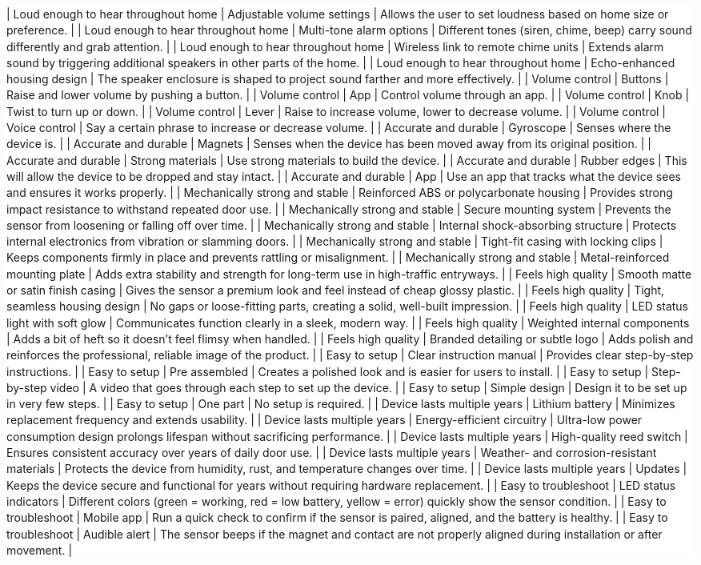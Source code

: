 | Loud enough to hear throughout home | Adjustable volume settings | Allows the user to set loudness based on home size or preference. | 
| Loud enough to hear throughout home | Multi-tone alarm options | Different tones (siren, chime, beep) carry sound differently and grab attention. | 
| Loud enough to hear throughout home | Wireless link to remote chime units | Extends alarm sound by triggering additional speakers in other parts of the home. | 
| Loud enough to hear throughout home | Echo-enhanced housing design | The speaker enclosure is shaped to project sound farther and more effectively. | 
| Volume control | Buttons | Raise and lower volume by pushing a button. | 
| Volume control | App | Control volume through an app. | 
| Volume control | Knob | Twist to turn up or down. | 
| Volume control | Lever | Raise to increase volume, lower to decrease volume. | 
| Volume control | Voice control | Say a certain phrase to increase or decrease volume. | 
| Accurate and durable | Gyroscope | Senses where the device is. | 
| Accurate and durable | Magnets | Senses when the device has been moved away from its original position. | 
| Accurate and durable | Strong materials | Use strong materials to build the device. | 
| Accurate and durable | Rubber edges | This will allow the device to be dropped and stay intact. | 
| Accurate and durable | App | Use an app that tracks what the device sees and ensures it works properly. | 
| Mechanically strong and stable | Reinforced ABS or polycarbonate housing | Provides strong impact resistance to withstand repeated door use. | 
| Mechanically strong and stable | Secure mounting system | Prevents the sensor from loosening or falling off over time. | 
| Mechanically strong and stable | Internal shock-absorbing structure | Protects internal electronics from vibration or slamming doors. | 
| Mechanically strong and stable | Tight-fit casing with locking clips | Keeps components firmly in place and prevents rattling or misalignment. | 
| Mechanically strong and stable | Metal-reinforced mounting plate | Adds extra stability and strength for long-term use in high-traffic entryways. | 
| Feels high quality | Smooth matte or satin finish casing | Gives the sensor a premium look and feel instead of cheap glossy plastic. | 
| Feels high quality | Tight, seamless housing design | No gaps or loose-fitting parts, creating a solid, well-built impression. | 
| Feels high quality | LED status light with soft glow | Communicates function clearly in a sleek, modern way. | 
| Feels high quality | Weighted internal components | Adds a bit of heft so it doesn’t feel flimsy when handled. | 
| Feels high quality | Branded detailing or subtle logo | Adds polish and reinforces the professional, reliable image of the product. | 
| Easy to setup | Clear instruction manual | Provides clear step-by-step instructions. | 
| Easy to setup | Pre assembled | Creates a polished look and is easier for users to install. | 
| Easy to setup | Step-by-step video | A video that goes through each step to set up the device. | 
| Easy to setup | Simple design | Design it to be set up in very few steps. | 
| Easy to setup | One part | No setup is required. | 
| Device lasts multiple years | Lithium battery | Minimizes replacement frequency and extends usability. | 
| Device lasts multiple years | Energy-efficient circuitry | Ultra-low power consumption design prolongs lifespan without sacrificing performance. | 
| Device lasts multiple years | High-quality reed switch | Ensures consistent accuracy over years of daily door use. | 
| Device lasts multiple years | Weather- and corrosion-resistant materials | Protects the device from humidity, rust, and temperature changes over time. | 
| Device lasts multiple years | Updates | Keeps the device secure and functional for years without requiring hardware replacement. | 
| Easy to troubleshoot | LED status indicators | Different colors (green = working, red = low battery, yellow = error) quickly show the sensor condition. | 
| Easy to troubleshoot | Mobile app  | Run a quick check to confirm if the sensor is paired, aligned, and the battery is healthy. | 
| Easy to troubleshoot | Audible alert | The sensor beeps if the magnet and contact are not properly aligned during installation or after movement. | 